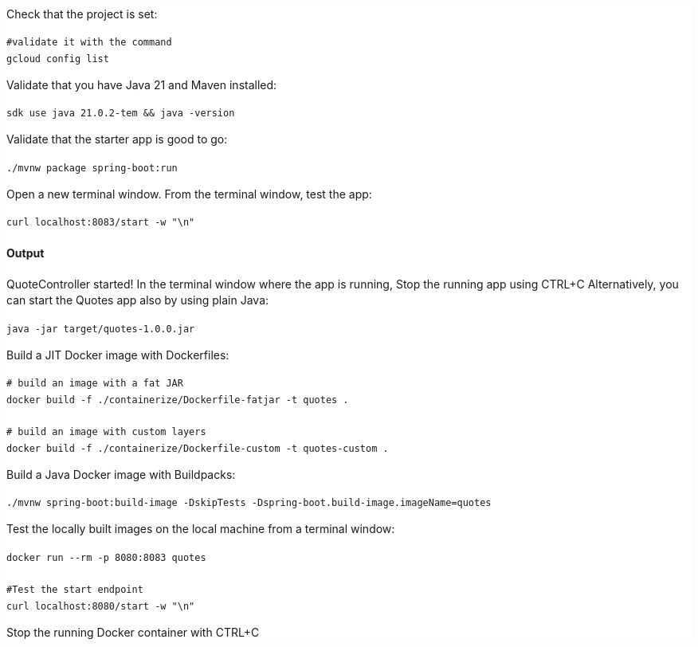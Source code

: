 Check that the project is set:

```shell
#validate it with the command
gcloud config list
```

Validate that you have Java 21 and Maven installed:

```shell
sdk use java 21.0.2-tem && java -version
```

Validate that the starter app is good to go:

```shell
./mvnw package spring-boot:run
```

Open a new terminal window. From the terminal window, test the app:

```shell
curl localhost:8083/start -w "\n"
```

#### Output

QuoteController started!
In the terminal window where the app is running, Stop the running app using CTRL+C
Alternatively, you can start the Quotes app also by using plain Java:

```shell
java -jar target/quotes-1.0.0.jar 
```

Build a JIT Docker image with Dockerfiles:

```shell
# build an image with a fat JAR
docker build -f ./containerize/Dockerfile-fatjar -t quotes .

# build an image with custom layers
docker build -f ./containerize/Dockerfile-custom -t quotes-custom .
```

Build a Java Docker image with Buildpacks:

```shell
./mvnw spring-boot:build-image -DskipTests -Dspring-boot.build-image.imageName=quotes
```

Test the locally built images on the local machine from a terminal window:

```shell
docker run --rm -p 8080:8083 quotes

#Test the start endpoint
curl localhost:8080/start -w "\n"
```

Stop the running Docker container with CTRL+C
